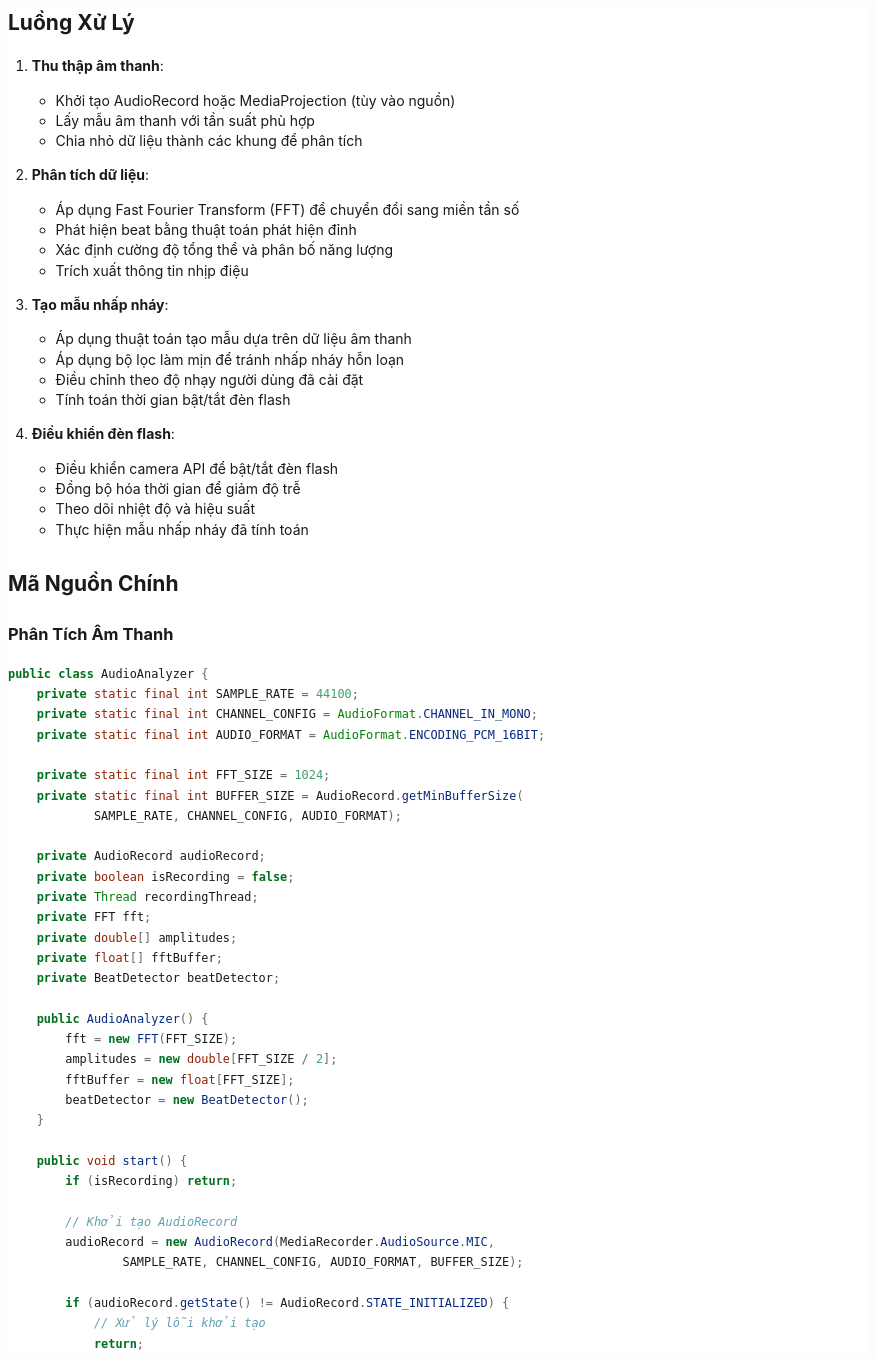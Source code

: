 ## Luồng Xử Lý

1. **Thu thập âm thanh**:
   - Khởi tạo AudioRecord hoặc MediaProjection (tùy vào nguồn)
   - Lấy mẫu âm thanh với tần suất phù hợp
   - Chia nhỏ dữ liệu thành các khung để phân tích

2. **Phân tích dữ liệu**:
   - Áp dụng Fast Fourier Transform (FFT) để chuyển đổi sang miền tần số
   - Phát hiện beat bằng thuật toán phát hiện đỉnh
   - Xác định cường độ tổng thể và phân bố năng lượng
   - Trích xuất thông tin nhịp điệu

3. **Tạo mẫu nhấp nháy**:
   - Áp dụng thuật toán tạo mẫu dựa trên dữ liệu âm thanh
   - Áp dụng bộ lọc làm mịn để tránh nhấp nháy hỗn loạn
   - Điều chỉnh theo độ nhạy người dùng đã cài đặt
   - Tính toán thời gian bật/tắt đèn flash

4. **Điều khiển đèn flash**:
   - Điều khiển camera API để bật/tắt đèn flash
   - Đồng bộ hóa thời gian để giảm độ trễ
   - Theo dõi nhiệt độ và hiệu suất
   - Thực hiện mẫu nhấp nháy đã tính toán

## Mã Nguồn Chính

### Phân Tích Âm Thanh

```java
public class AudioAnalyzer {
    private static final int SAMPLE_RATE = 44100;
    private static final int CHANNEL_CONFIG = AudioFormat.CHANNEL_IN_MONO;
    private static final int AUDIO_FORMAT = AudioFormat.ENCODING_PCM_16BIT;
    
    private static final int FFT_SIZE = 1024;
    private static final int BUFFER_SIZE = AudioRecord.getMinBufferSize(
            SAMPLE_RATE, CHANNEL_CONFIG, AUDIO_FORMAT);
    
    private AudioRecord audioRecord;
    private boolean isRecording = false;
    private Thread recordingThread;
    private FFT fft;
    private double[] amplitudes;
    private float[] fftBuffer;
    private BeatDetector beatDetector;
    
    public AudioAnalyzer() {
        fft = new FFT(FFT_SIZE);
        amplitudes = new double[FFT_SIZE / 2];
        fftBuffer = new float[FFT_SIZE];
        beatDetector = new BeatDetector();
    }
    
    public void start() {
        if (isRecording) return;
        
        // Khởi tạo AudioRecord
        audioRecord = new AudioRecord(MediaRecorder.AudioSource.MIC,
                SAMPLE_RATE, CHANNEL_CONFIG, AUDIO_FORMAT, BUFFER_SIZE);
        
        if (audioRecord.getState() != AudioRecord.STATE_INITIALIZED) {
            // Xử lý lỗi khởi tạo
            return;
```